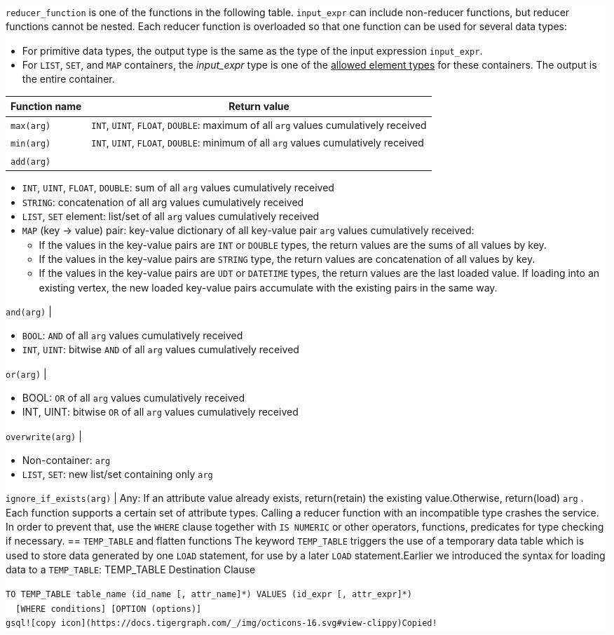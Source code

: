 `reducer_function` is one of the functions in the following table. `input_expr` can include non-reducer functions, but reducer functions cannot be nested.
Each reducer function is overloaded so that one function can be used for several data types:
  * For primitive data types, the output type is the same as the type of the input expression `input_expr`.
  * For `LIST`, `SET`, and `MAP` containers, the _input_expr_ type is one of the [allowed element types](https://docs.tigergraph.com/gsql-ref/3.6/ddl-and-loading/system-and-language-basics#_collection_types) for these containers. The output is the entire container.


Function name | Return value  
---|---  
`max(arg)` | `INT`, `UINT`, `FLOAT`, `DOUBLE`: maximum of all `arg` values cumulatively received  
`min(arg)` | `INT`, `UINT`, `FLOAT`, `DOUBLE`: minimum of all `arg` values cumulatively received  
`add(arg)` | 
  * `INT`, `UINT`, `FLOAT`, `DOUBLE`: sum of all `arg` values cumulatively received
  * `STRING`: concatenation of all arg values cumulatively received
  * `LIST`, `SET` element: list/set of all `arg` values cumulatively received
  * `MAP` (key → value) pair: key-value dictionary of all key-value pair `arg` values cumulatively received:
    * If the values in the key-value pairs are `INT` or `DOUBLE` types, the return values are the sums of all values by key.
    * If the values in the key-value pairs are `STRING` type, the return values are concatenation of all values by key.
    * If the values in the key-value pairs are `UDT` or `DATETIME` types, the return values are the last loaded value.
If loading into an existing vertex, the new loaded key-value pairs accumulate with the existing pairs in the same way.

  
`and(arg)` | 
  * `BOOL`: `AND` of all `arg` values cumulatively received
  * `INT`, `UINT`: bitwise `AND` of all `arg` values cumulatively received

  
`or(arg)` | 
  * BOOL: `OR` of all `arg` values cumulatively received
  * INT, UINT: bitwise `OR` of all `arg` values cumulatively received

  
`overwrite(arg)` | 
  * Non-container: `arg`
  * `LIST`, `SET`: new list/set containing only `arg`

  
`ignore_if_exists(arg)` | Any: If an attribute value already exists, return(retain) the existing value.Otherwise, return(load) `arg` .  
Each function supports a certain set of attribute types. Calling a reducer function with an incompatible type crashes the service. In order to prevent that, use the `WHERE` clause together with `IS NUMERIC` or other operators, functions, predicates for type checking if necessary.
== `TEMP_TABLE` and flatten functions
The keyword `TEMP_TABLE` triggers the use of a temporary data table which is used to store data generated by one `LOAD` statement, for use by a later `LOAD` statement.Earlier we introduced the syntax for loading data to a `TEMP_TABLE`:
TEMP_TABLE Destination Clause
```
TO TEMP_TABLE table_name (id_name [, attr_name]*) VALUES (id_expr [, attr_expr]*)
  [WHERE conditions] [OPTION (options)]
gsql![copy icon](https://docs.tigergraph.com/_/img/octicons-16.svg#view-clippy)Copied!

```
